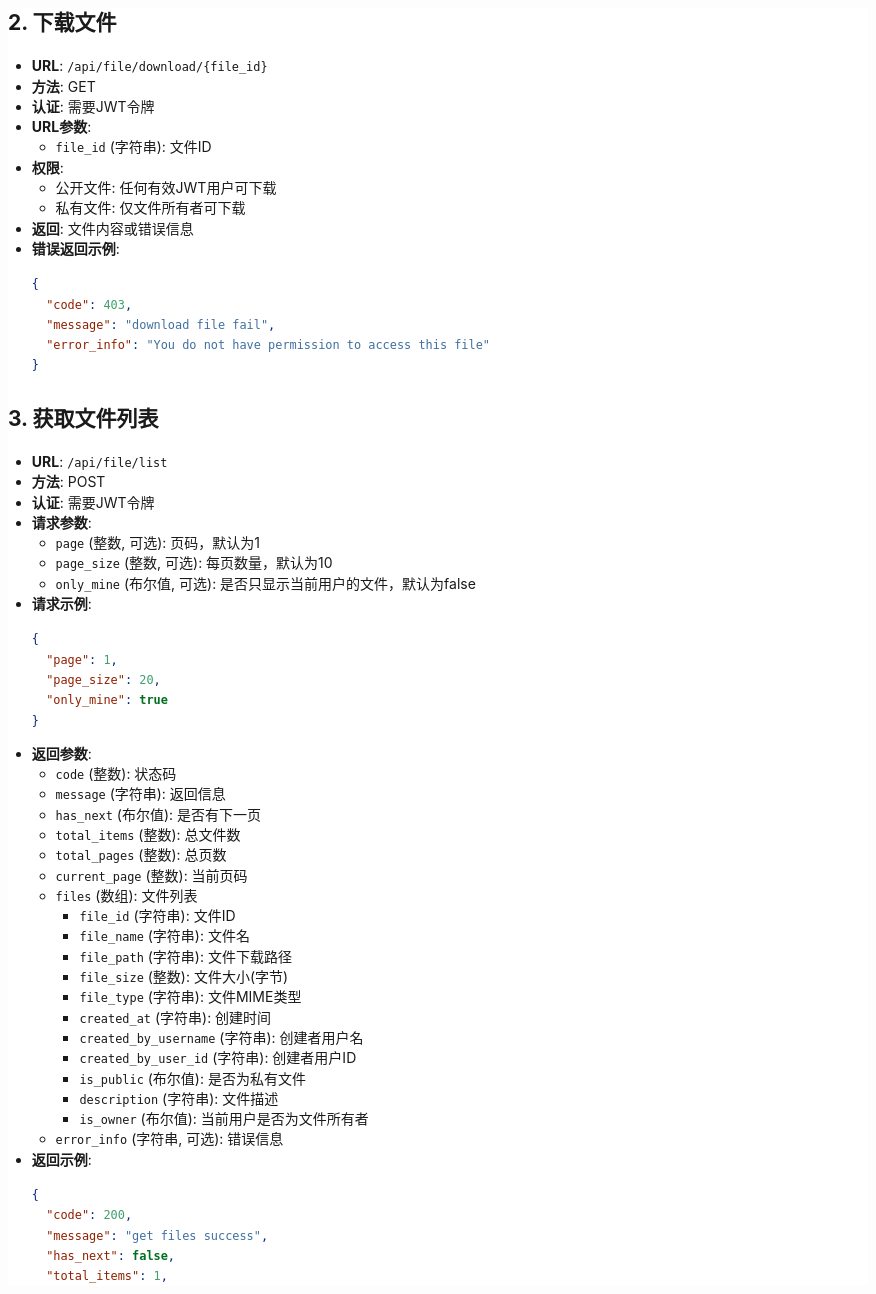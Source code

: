 ## 2. 下载文件

- **URL**: `/api/file/download/{file_id}`
- **方法**: GET
- **认证**: 需要JWT令牌
- **URL参数**:
  - `file_id` (字符串): 文件ID
- **权限**:
  - 公开文件: 任何有效JWT用户可下载
  - 私有文件: 仅文件所有者可下载
- **返回**: 文件内容或错误信息
- **错误返回示例**:
  ```json
  {
    "code": 403,
    "message": "download file fail",
    "error_info": "You do not have permission to access this file"
  }
  ```

## 3. 获取文件列表

- **URL**: `/api/file/list`
- **方法**: POST
- **认证**: 需要JWT令牌
- **请求参数**:
  - `page` (整数, 可选): 页码，默认为1
  - `page_size` (整数, 可选): 每页数量，默认为10
  - `only_mine` (布尔值, 可选): 是否只显示当前用户的文件，默认为false
- **请求示例**:
  ```json
  {
    "page": 1,
    "page_size": 20,
    "only_mine": true
  }
  ```
- **返回参数**:
  - `code` (整数): 状态码
  - `message` (字符串): 返回信息
  - `has_next` (布尔值): 是否有下一页
  - `total_items` (整数): 总文件数
  - `total_pages` (整数): 总页数
  - `current_page` (整数): 当前页码
  - `files` (数组): 文件列表
    - `file_id` (字符串): 文件ID
    - `file_name` (字符串): 文件名
    - `file_path` (字符串): 文件下载路径
    - `file_size` (整数): 文件大小(字节)
    - `file_type` (字符串): 文件MIME类型
    - `created_at` (字符串): 创建时间
    - `created_by_username` (字符串): 创建者用户名
    - `created_by_user_id` (字符串): 创建者用户ID
    - `is_public` (布尔值): 是否为私有文件
    - `description` (字符串): 文件描述
    - `is_owner` (布尔值): 当前用户是否为文件所有者
  - `error_info` (字符串, 可选): 错误信息
- **返回示例**:
  ```json
  {
    "code": 200,
    "message": "get files success",
    "has_next": false,
    "total_items": 1,
  ```